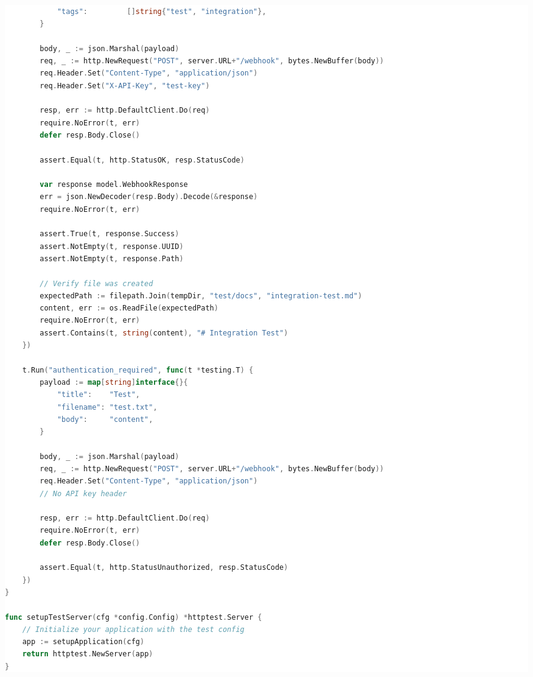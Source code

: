 ```go
            "tags":         []string{"test", "integration"},
        }
        
        body, _ := json.Marshal(payload)
        req, _ := http.NewRequest("POST", server.URL+"/webhook", bytes.NewBuffer(body))
        req.Header.Set("Content-Type", "application/json")
        req.Header.Set("X-API-Key", "test-key")
        
        resp, err := http.DefaultClient.Do(req)
        require.NoError(t, err)
        defer resp.Body.Close()
        
        assert.Equal(t, http.StatusOK, resp.StatusCode)
        
        var response model.WebhookResponse
        err = json.NewDecoder(resp.Body).Decode(&response)
        require.NoError(t, err)
        
        assert.True(t, response.Success)
        assert.NotEmpty(t, response.UUID)
        assert.NotEmpty(t, response.Path)
        
        // Verify file was created
        expectedPath := filepath.Join(tempDir, "test/docs", "integration-test.md")
        content, err := os.ReadFile(expectedPath)
        require.NoError(t, err)
        assert.Contains(t, string(content), "# Integration Test")
    })
    
    t.Run("authentication_required", func(t *testing.T) {
        payload := map[string]interface{}{
            "title":    "Test",
            "filename": "test.txt",
            "body":     "content",
        }
        
        body, _ := json.Marshal(payload)
        req, _ := http.NewRequest("POST", server.URL+"/webhook", bytes.NewBuffer(body))
        req.Header.Set("Content-Type", "application/json")
        // No API key header
        
        resp, err := http.DefaultClient.Do(req)
        require.NoError(t, err)
        defer resp.Body.Close()
        
        assert.Equal(t, http.StatusUnauthorized, resp.StatusCode)
    })
}

func setupTestServer(cfg *config.Config) *httptest.Server {
    // Initialize your application with the test config
    app := setupApplication(cfg)
    return httptest.NewServer(app)
}
```
